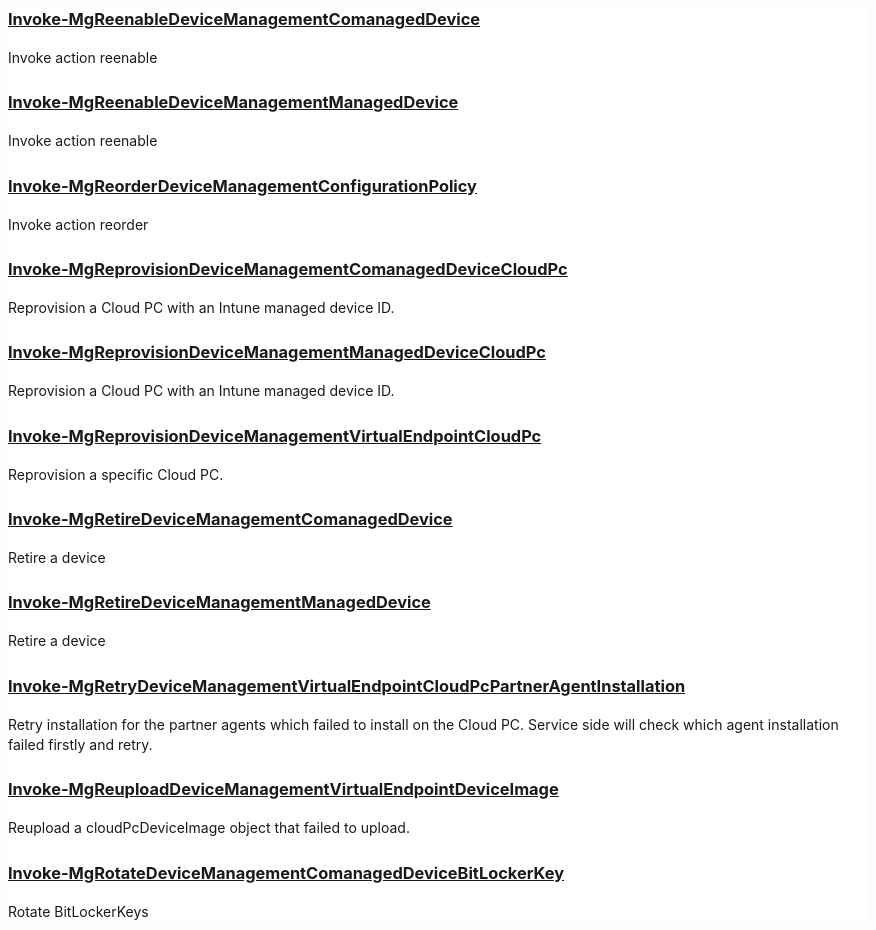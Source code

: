 ### [Invoke-MgReenableDeviceManagementComanagedDevice](Invoke-MgReenableDeviceManagementComanagedDevice.md)
Invoke action reenable

### [Invoke-MgReenableDeviceManagementManagedDevice](Invoke-MgReenableDeviceManagementManagedDevice.md)
Invoke action reenable

### [Invoke-MgReorderDeviceManagementConfigurationPolicy](Invoke-MgReorderDeviceManagementConfigurationPolicy.md)
Invoke action reorder

### [Invoke-MgReprovisionDeviceManagementComanagedDeviceCloudPc](Invoke-MgReprovisionDeviceManagementComanagedDeviceCloudPc.md)
Reprovision a Cloud PC with an Intune managed device ID.

### [Invoke-MgReprovisionDeviceManagementManagedDeviceCloudPc](Invoke-MgReprovisionDeviceManagementManagedDeviceCloudPc.md)
Reprovision a Cloud PC with an Intune managed device ID.

### [Invoke-MgReprovisionDeviceManagementVirtualEndpointCloudPc](Invoke-MgReprovisionDeviceManagementVirtualEndpointCloudPc.md)
Reprovision a specific Cloud PC.

### [Invoke-MgRetireDeviceManagementComanagedDevice](Invoke-MgRetireDeviceManagementComanagedDevice.md)
Retire a device

### [Invoke-MgRetireDeviceManagementManagedDevice](Invoke-MgRetireDeviceManagementManagedDevice.md)
Retire a device

### [Invoke-MgRetryDeviceManagementVirtualEndpointCloudPcPartnerAgentInstallation](Invoke-MgRetryDeviceManagementVirtualEndpointCloudPcPartnerAgentInstallation.md)
Retry installation for the partner agents which failed to install on the Cloud PC.
Service side will check which agent installation failed firstly and retry.

### [Invoke-MgReuploadDeviceManagementVirtualEndpointDeviceImage](Invoke-MgReuploadDeviceManagementVirtualEndpointDeviceImage.md)
Reupload a cloudPcDeviceImage object that failed to upload.

### [Invoke-MgRotateDeviceManagementComanagedDeviceBitLockerKey](Invoke-MgRotateDeviceManagementComanagedDeviceBitLockerKey.md)
Rotate BitLockerKeys
